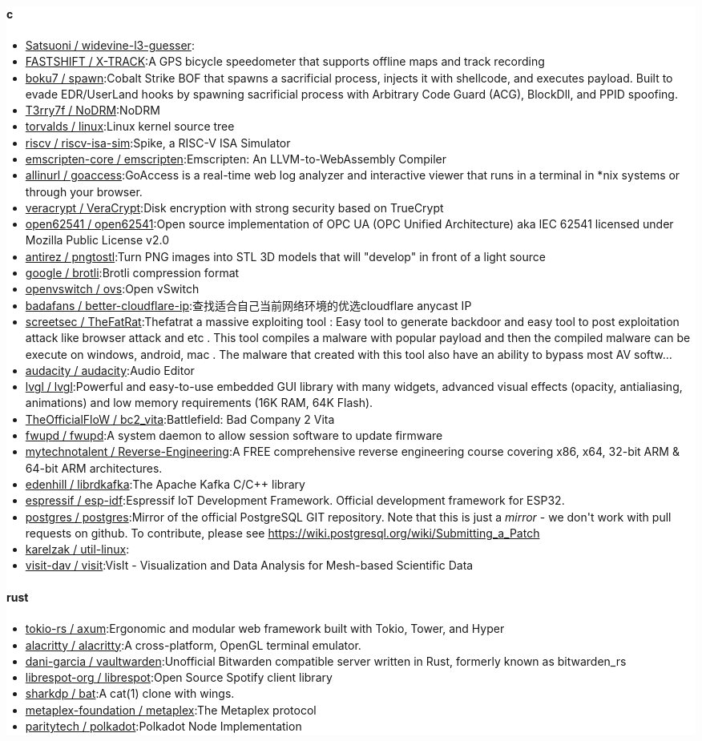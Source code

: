 #### c
* [Satsuoni / widevine-l3-guesser](https://github.com/Satsuoni/widevine-l3-guesser):
* [FASTSHIFT / X-TRACK](https://github.com/FASTSHIFT/X-TRACK):A GPS bicycle speedometer that supports offline maps and track recording
* [boku7 / spawn](https://github.com/boku7/spawn):Cobalt Strike BOF that spawns a sacrificial process, injects it with shellcode, and executes payload. Built to evade EDR/UserLand hooks by spawning sacrificial process with Arbitrary Code Guard (ACG), BlockDll, and PPID spoofing.
* [T3rry7f / NoDRM](https://github.com/T3rry7f/NoDRM):NoDRM
* [torvalds / linux](https://github.com/torvalds/linux):Linux kernel source tree
* [riscv / riscv-isa-sim](https://github.com/riscv/riscv-isa-sim):Spike, a RISC-V ISA Simulator
* [emscripten-core / emscripten](https://github.com/emscripten-core/emscripten):Emscripten: An LLVM-to-WebAssembly Compiler
* [allinurl / goaccess](https://github.com/allinurl/goaccess):GoAccess is a real-time web log analyzer and interactive viewer that runs in a terminal in *nix systems or through your browser.
* [veracrypt / VeraCrypt](https://github.com/veracrypt/VeraCrypt):Disk encryption with strong security based on TrueCrypt
* [open62541 / open62541](https://github.com/open62541/open62541):Open source implementation of OPC UA (OPC Unified Architecture) aka IEC 62541 licensed under Mozilla Public License v2.0
* [antirez / pngtostl](https://github.com/antirez/pngtostl):Turn PNG images into STL 3D models that will "develop" in front of a light source
* [google / brotli](https://github.com/google/brotli):Brotli compression format
* [openvswitch / ovs](https://github.com/openvswitch/ovs):Open vSwitch
* [badafans / better-cloudflare-ip](https://github.com/badafans/better-cloudflare-ip):查找适合自己当前网络环境的优选cloudflare anycast IP
* [screetsec / TheFatRat](https://github.com/screetsec/TheFatRat):Thefatrat a massive exploiting tool : Easy tool to generate backdoor and easy tool to post exploitation attack like browser attack and etc . This tool compiles a malware with popular payload and then the compiled malware can be execute on windows, android, mac . The malware that created with this tool also have an ability to bypass most AV softw…
* [audacity / audacity](https://github.com/audacity/audacity):Audio Editor
* [lvgl / lvgl](https://github.com/lvgl/lvgl):Powerful and easy-to-use embedded GUI library with many widgets, advanced visual effects (opacity, antialiasing, animations) and low memory requirements (16K RAM, 64K Flash).
* [TheOfficialFloW / bc2_vita](https://github.com/TheOfficialFloW/bc2_vita):Battlefield: Bad Company 2 Vita
* [fwupd / fwupd](https://github.com/fwupd/fwupd):A system daemon to allow session software to update firmware
* [mytechnotalent / Reverse-Engineering](https://github.com/mytechnotalent/Reverse-Engineering):A FREE comprehensive reverse engineering course covering x86, x64, 32-bit ARM & 64-bit ARM architectures.
* [edenhill / librdkafka](https://github.com/edenhill/librdkafka):The Apache Kafka C/C++ library
* [espressif / esp-idf](https://github.com/espressif/esp-idf):Espressif IoT Development Framework. Official development framework for ESP32.
* [postgres / postgres](https://github.com/postgres/postgres):Mirror of the official PostgreSQL GIT repository. Note that this is just a *mirror* - we don't work with pull requests on github. To contribute, please see https://wiki.postgresql.org/wiki/Submitting_a_Patch
* [karelzak / util-linux](https://github.com/karelzak/util-linux):
* [visit-dav / visit](https://github.com/visit-dav/visit):VisIt - Visualization and Data Analysis for Mesh-based Scientific Data

#### rust
* [tokio-rs / axum](https://github.com/tokio-rs/axum):Ergonomic and modular web framework built with Tokio, Tower, and Hyper
* [alacritty / alacritty](https://github.com/alacritty/alacritty):A cross-platform, OpenGL terminal emulator.
* [dani-garcia / vaultwarden](https://github.com/dani-garcia/vaultwarden):Unofficial Bitwarden compatible server written in Rust, formerly known as bitwarden_rs
* [librespot-org / librespot](https://github.com/librespot-org/librespot):Open Source Spotify client library
* [sharkdp / bat](https://github.com/sharkdp/bat):A cat(1) clone with wings.
* [metaplex-foundation / metaplex](https://github.com/metaplex-foundation/metaplex):The Metaplex protocol
* [paritytech / polkadot](https://github.com/paritytech/polkadot):Polkadot Node Implementation